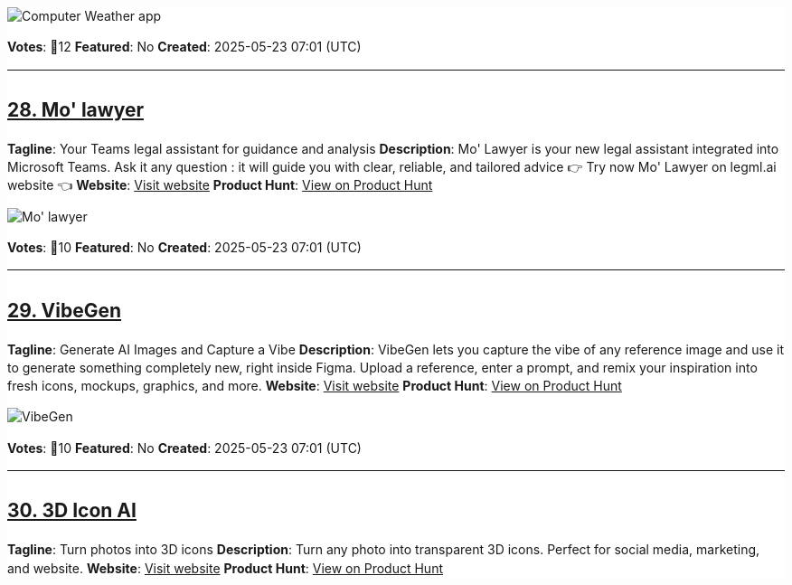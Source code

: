 ![Computer Weather app](https://ph-files.imgix.net/40f4ee33-8d6c-49af-886b-af5e096fe69f.png?auto=format)

**Votes**: 🔺12
**Featured**: No
**Created**: 2025-05-23 07:01 (UTC)

---

## [28. Mo' lawyer](https://www.producthunt.com/posts/mo-lawyer?utm_campaign=producthunt-api&utm_medium=api-v2&utm_source=Application%3A+phdata+%28ID%3A+183397%29)
**Tagline**: Your Teams legal assistant for guidance and analysis
**Description**: Mo' Lawyer is your new legal assistant integrated into Microsoft Teams. Ask it any question : it will guide you with clear, reliable, and tailored advice 👉 Try now Mo' Lawyer on legml.ai website 👈
**Website**: [Visit website](https://www.producthunt.com/r/4KBNQXFY6NE4IV?utm_campaign=producthunt-api&utm_medium=api-v2&utm_source=Application%3A+phdata+%28ID%3A+183397%29)
**Product Hunt**: [View on Product Hunt](https://www.producthunt.com/posts/mo-lawyer?utm_campaign=producthunt-api&utm_medium=api-v2&utm_source=Application%3A+phdata+%28ID%3A+183397%29)

![Mo' lawyer](https://ph-files.imgix.net/7936434c-984b-48ab-8137-a935e862307b.png?auto=format)

**Votes**: 🔺10
**Featured**: No
**Created**: 2025-05-23 07:01 (UTC)

---

## [29. VibeGen](https://www.producthunt.com/posts/vibegen?utm_campaign=producthunt-api&utm_medium=api-v2&utm_source=Application%3A+phdata+%28ID%3A+183397%29)
**Tagline**: Generate AI Images and Capture a Vibe
**Description**: VibeGen lets you capture the vibe of any reference image and use it to generate something completely new, right inside Figma. Upload a reference, enter a prompt, and remix your inspiration into fresh icons, mockups, graphics, and more.
**Website**: [Visit website](https://www.producthunt.com/r/ZWN2X7MRNIIFN4?utm_campaign=producthunt-api&utm_medium=api-v2&utm_source=Application%3A+phdata+%28ID%3A+183397%29)
**Product Hunt**: [View on Product Hunt](https://www.producthunt.com/posts/vibegen?utm_campaign=producthunt-api&utm_medium=api-v2&utm_source=Application%3A+phdata+%28ID%3A+183397%29)

![VibeGen](https://ph-files.imgix.net/32075797-e92c-4328-8191-e7b4346d34d1.png?auto=format)

**Votes**: 🔺10
**Featured**: No
**Created**: 2025-05-23 07:01 (UTC)

---

## [30. 3D Icon AI](https://www.producthunt.com/posts/3d-icon-ai?utm_campaign=producthunt-api&utm_medium=api-v2&utm_source=Application%3A+phdata+%28ID%3A+183397%29)
**Tagline**: Turn photos into 3D icons
**Description**: Turn any photo into transparent 3D icons. Perfect for social media, marketing, and website.
**Website**: [Visit website](https://www.producthunt.com/r/TTU7ZLEFXJYGA2?utm_campaign=producthunt-api&utm_medium=api-v2&utm_source=Application%3A+phdata+%28ID%3A+183397%29)
**Product Hunt**: [View on Product Hunt](https://www.producthunt.com/posts/3d-icon-ai?utm_campaign=producthunt-api&utm_medium=api-v2&utm_source=Application%3A+phdata+%28ID%3A+183397%29)
